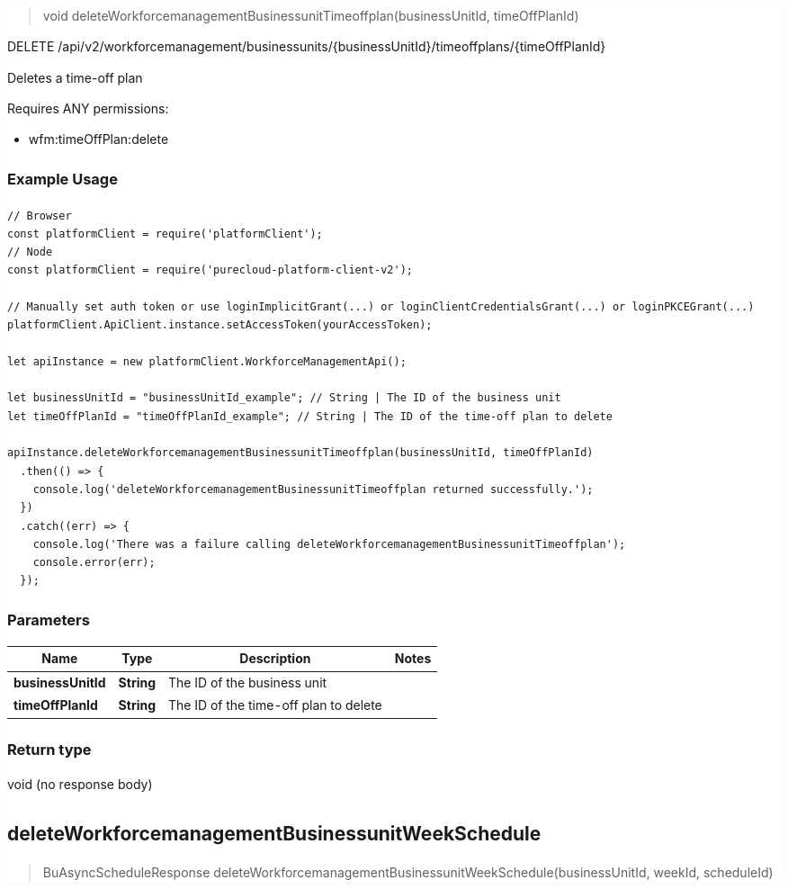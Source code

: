 > void deleteWorkforcemanagementBusinessunitTimeoffplan(businessUnitId, timeOffPlanId)


DELETE /api/v2/workforcemanagement/businessunits/{businessUnitId}/timeoffplans/{timeOffPlanId}

Deletes a time-off plan

Requires ANY permissions:

* wfm:timeOffPlan:delete

### Example Usage

```{"language":"javascript"}
// Browser
const platformClient = require('platformClient');
// Node
const platformClient = require('purecloud-platform-client-v2');

// Manually set auth token or use loginImplicitGrant(...) or loginClientCredentialsGrant(...) or loginPKCEGrant(...)
platformClient.ApiClient.instance.setAccessToken(yourAccessToken);

let apiInstance = new platformClient.WorkforceManagementApi();

let businessUnitId = "businessUnitId_example"; // String | The ID of the business unit
let timeOffPlanId = "timeOffPlanId_example"; // String | The ID of the time-off plan to delete

apiInstance.deleteWorkforcemanagementBusinessunitTimeoffplan(businessUnitId, timeOffPlanId)
  .then(() => {
    console.log('deleteWorkforcemanagementBusinessunitTimeoffplan returned successfully.');
  })
  .catch((err) => {
    console.log('There was a failure calling deleteWorkforcemanagementBusinessunitTimeoffplan');
    console.error(err);
  });
```

### Parameters


| Name | Type | Description  | Notes |
| ------------- | ------------- | ------------- | ------------- |
 **businessUnitId** | **String** | The ID of the business unit |  |
 **timeOffPlanId** | **String** | The ID of the time-off plan to delete |  |

### Return type

void (no response body)


## deleteWorkforcemanagementBusinessunitWeekSchedule

> BuAsyncScheduleResponse deleteWorkforcemanagementBusinessunitWeekSchedule(businessUnitId, weekId, scheduleId)
